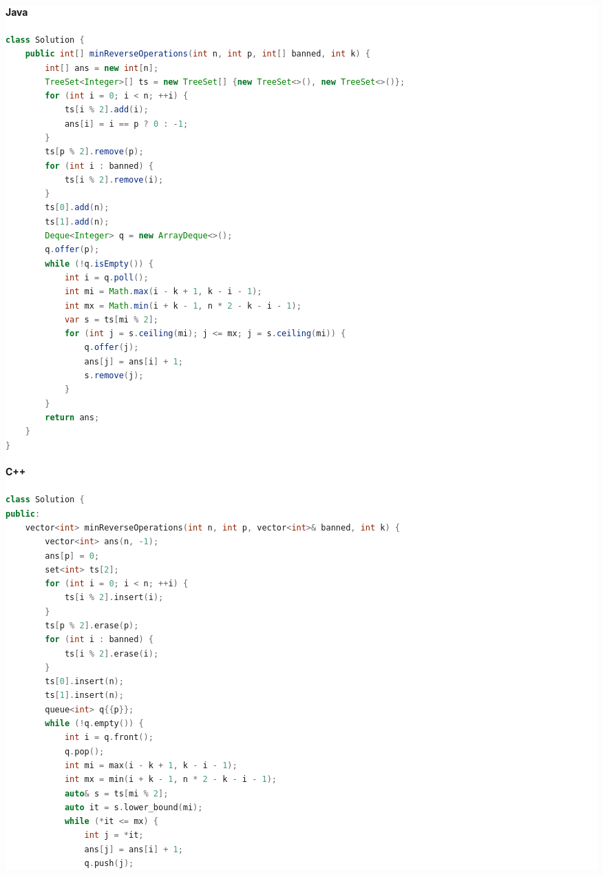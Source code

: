 #### Java

```java
class Solution {
    public int[] minReverseOperations(int n, int p, int[] banned, int k) {
        int[] ans = new int[n];
        TreeSet<Integer>[] ts = new TreeSet[] {new TreeSet<>(), new TreeSet<>()};
        for (int i = 0; i < n; ++i) {
            ts[i % 2].add(i);
            ans[i] = i == p ? 0 : -1;
        }
        ts[p % 2].remove(p);
        for (int i : banned) {
            ts[i % 2].remove(i);
        }
        ts[0].add(n);
        ts[1].add(n);
        Deque<Integer> q = new ArrayDeque<>();
        q.offer(p);
        while (!q.isEmpty()) {
            int i = q.poll();
            int mi = Math.max(i - k + 1, k - i - 1);
            int mx = Math.min(i + k - 1, n * 2 - k - i - 1);
            var s = ts[mi % 2];
            for (int j = s.ceiling(mi); j <= mx; j = s.ceiling(mi)) {
                q.offer(j);
                ans[j] = ans[i] + 1;
                s.remove(j);
            }
        }
        return ans;
    }
}
```

#### C++

```cpp
class Solution {
public:
    vector<int> minReverseOperations(int n, int p, vector<int>& banned, int k) {
        vector<int> ans(n, -1);
        ans[p] = 0;
        set<int> ts[2];
        for (int i = 0; i < n; ++i) {
            ts[i % 2].insert(i);
        }
        ts[p % 2].erase(p);
        for (int i : banned) {
            ts[i % 2].erase(i);
        }
        ts[0].insert(n);
        ts[1].insert(n);
        queue<int> q{{p}};
        while (!q.empty()) {
            int i = q.front();
            q.pop();
            int mi = max(i - k + 1, k - i - 1);
            int mx = min(i + k - 1, n * 2 - k - i - 1);
            auto& s = ts[mi % 2];
            auto it = s.lower_bound(mi);
            while (*it <= mx) {
                int j = *it;
                ans[j] = ans[i] + 1;
                q.push(j);
```